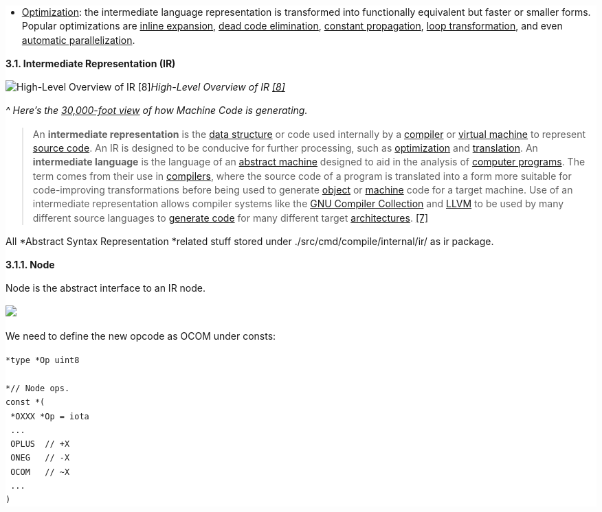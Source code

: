 * [Optimization](https://en.wikipedia.org/wiki/Compiler_optimization): the intermediate language representation is transformed into functionally equivalent but faster or smaller forms. Popular optimizations are [inline expansion](https://en.wikipedia.org/wiki/Inline_expansion), [dead code elimination](https://en.wikipedia.org/wiki/Dead_code_elimination), [constant propagation](https://en.wikipedia.org/wiki/Constant_propagation), [loop transformation](https://en.wikipedia.org/wiki/Loop_transformation), and even [automatic parallelization](https://en.wikipedia.org/wiki/Automatic_parallelization).

**3.1. Intermediate Representation (IR)**

![High-Level Overview of IR [[8]](https://youtu.be/D2-gaMvWfQY?t=216)](https://cdn-images-1.medium.com/max/4284/1*EgFEXbBGbouH6Og94CBSWw.png)*High-Level Overview of IR [[8]](https://youtu.be/D2-gaMvWfQY?t=216)*

*^ Here’s the [30,000-foot view](https://nanoglobals.com/glossary/30000-foot-view/) of how Machine Code is generating.*
> An **intermediate representation** is the [data structure](https://en.wikipedia.org/wiki/Data_structure) or code used internally by a [compiler](https://en.wikipedia.org/wiki/Compiler) or [virtual machine](https://en.wikipedia.org/wiki/Virtual_machine) to represent [source code](https://en.wikipedia.org/wiki/Source_code). An IR is designed to be conducive for further processing, such as [optimization](https://en.wikipedia.org/wiki/Compiler_optimization) and [translation](https://en.wikipedia.org/wiki/Program_transformation).
> An **intermediate language** is the language of an [abstract machine](https://en.wikipedia.org/wiki/Abstract_machine) designed to aid in the analysis of [computer programs](https://en.wikipedia.org/wiki/Computer_program). The term comes from their use in [compilers](https://en.wikipedia.org/wiki/Compiler), where the source code of a program is translated into a form more suitable for code-improving transformations before being used to generate [object](https://en.wikipedia.org/wiki/Object_file) or [machine](https://en.wikipedia.org/wiki/Machine_language) code for a target machine.
> Use of an intermediate representation allows compiler systems like the [GNU Compiler Collection](https://en.wikipedia.org/wiki/GNU_Compiler_Collection) and [LLVM](https://en.wikipedia.org/wiki/LLVM) to be used by many different source languages to [generate code](https://en.wikipedia.org/wiki/Code_generation_(compiler)) for many different target [architectures](https://en.wikipedia.org/wiki/Instruction_set). [[7]](https://en.wikipedia.org/wiki/Intermediate_representation)

All *Abstract Syntax Representation *related stuff stored under ./src/cmd/compile/internal/ir/ as ir package.

**3.1.1. Node**

Node is the abstract interface to an IR node.

![](https://cdn-images-1.medium.com/max/2084/1*Iow9izb6dY3zw80jMy0Mfg.png)

We need to define the new opcode as OCOM under consts:

    *type *Op uint8
    
    *// Node ops.
    const *(
     *OXXX *Op = iota
     ...
     OPLUS  // +X
     ONEG   // -X
     OCOM   // ~X
     ...
    )
